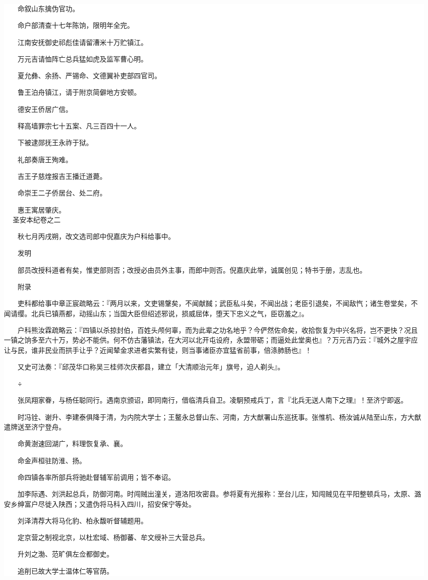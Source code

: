 　　命叙山东擒伪官功。

　　命户部清查十七年陈饷，限明年全完。

　　江南安抚御史祁彪佳请留漕米十万贮镇江。

　　万元吉请恤阵亡总兵猛如虎及监军曹心明。

　　夏允彝、余扬、严锡命、文德翼补吏部四官司。

　　鲁王泊舟镇江，请于附京简僻地方安顿。

　　德安王侨居广信。

　　释高墙罪宗七十五案、凡三百四十一人。

　　下被逮郧抚王永祚于狱。

　　礼部奏唐王殉难。

　　吉王子慈煃报吉王播迁道薨。

　　命崇王二子侨居台、处二府。

　　惠王寓居肇庆。  
　 
圣安本纪卷之二

　　秋七月丙戌朔，改文选司郎中倪嘉庆为户科给事中。

　　发明

　　部员改授科道者有矣，惟吏部则否；改授必由员外主事，而郎中则否。倪嘉庆此举，诚属创见；特书于册，志乱也。

　　附录

　　吏科都给事中章正宸疏略云：『两月以来，文吏锡鞶矣，不闻献馘；武臣私斗矣，不闻出战；老臣引退矣，不闻敌忾；诸生卷堂矣，不闻请缨。北兵已镇燕都，动摇山东；当国大臣但绍述邪说，损威屈体，堕天下忠义之气，臣窃羞之』。

　　户科熊汝霖疏略云：『四镇以杀掠封伯，百姓头颅何辜，而为此辈之功名地乎？今俨然佐命矣，收拾恢复为中兴名将，岂不更快？况且一镇之饷多至六十万，势必不能供。何不仿古藩镇法，在大河以北开屯设府，永盟带砺；而逼处此堂奥也』？万元吉乃云：『城外之屋宇应让与民，谁非民业而拱手让乎？近闻辇金求进者实繁有徒，则当事诸臣亦宜猛省前事，倍涤肺肠也』！

　　又史可法奏：『邱茂华口称吴三桂师次庆都县，建立「大清顺治元年」旗号，迫人剃头』。

　　÷

　　张凤翔家眷，与杨任聪同行。遇南京颁诏，即同南行，借临清兵自卫。凌駉预戒兵丁，言『北兵无送人南下之理』！至济宁即返。

　　时冯铨、谢升、李建泰俱降于清，为内院大学士；王鳌永总督山东、河南，方大猷署山东巡抚事。张惟机、杨汝诚从陆至山东，方大猷遣牌送至济宁登舟。

　　命黄澍速回湖广，料理恢复承、襄。

　　命金声桓驻防淮、扬。

　　命四镇各率所部兵将驰赴督辅军前调用；皆不奉诏。

　　加李际遇、刘洪起总兵，防御河南。时闯贼出潼关，道洛阳攻密县。参将夏有光报称：至台儿庄，知闯贼见在平阳整顿兵马，太原、潞安乡绅富户尽徙入陕西；又遣伪将马科入四川，招安保宁等处。

　　刘泽清荐大将马化豹、柏永馥听督辅题用。

　　定京营之制视北京，以杜宏域、杨御蕃、牟文绶补三大营总兵。

　　升刘之渤、范旷俱左佥都御史。

　　追削已故大学士温体仁等官荫。
